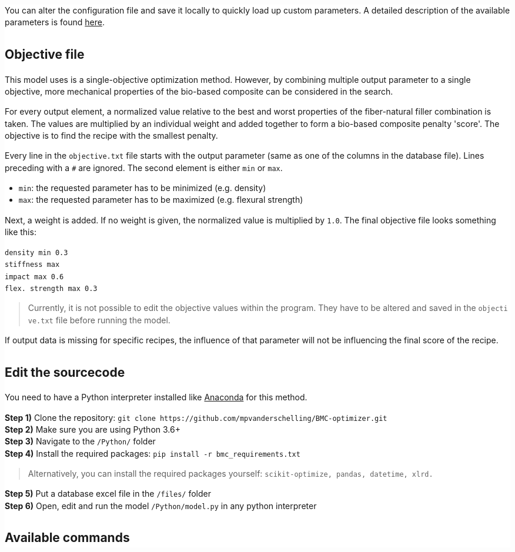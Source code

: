```
```

You can alter the configuration file and save it locally to quickly load up custom parameters. A detailed description of the available parameters is found [here](readme#available-parameters).

## Objective file
This model uses is a single-objective optimization method. However, by combining multiple output parameter to a single objective, more mechanical properties of the bio-based composite can be considered in the search.

For every output element, a normalized value relative to the best and worst properties of the fiber-natural filler combination is taken. The values are multiplied by an individual weight and added together to form a bio-based composite penalty 'score'. The objective is to find the recipe with the smallest penalty. <br>

Every line in the `objective.txt` file starts with the output parameter (same as one of the columns in the database file). Lines preceding with a `#` are ignored.
The second element is either `min` or `max`.
* `min`: the requested parameter has to be minimized (e.g. density)
* `max`: the requested parameter has to be maximized (e.g. flexural strength)

Next, a weight is added. If no weight is given, the normalized value is multiplied by `1.0`. The final objective file looks something like this:
```
density min 0.3
stiffness max
impact max 0.6
flex. strength max 0.3
```
> Currently, it is not possible to edit the objective values within the program. They have to be altered and saved in the `objective.txt` file before running the model.

If output data is missing for specific recipes, the influence of that parameter will not be influencing the final score of the recipe.

## Edit the sourcecode
You need to have a Python interpreter installed like [Anaconda](https://www.anaconda.com/products/individual#windows) for this method.

<b>Step 1)</b> Clone the repository: `git clone https://github.com/mpvanderschelling/BMC-optimizer.git`<br>
<b>Step 2)</b> Make sure you are using Python 3.6+ <br>
<b>Step 3)</b> Navigate to the `/Python/` folder <br>
<b>Step 4)</b> Install the required packages: `pip install -r bmc_requirements.txt` <br>
> Alternatively, you can install the required packages yourself: `scikit-optimize, pandas, datetime, xlrd.`

<b>Step 5)</b> Put a database excel file in the `/files/` folder <br>
<b>Step 6)</b> Open, edit and run the model `/Python/model.py` in any python interpreter

## Available commands

